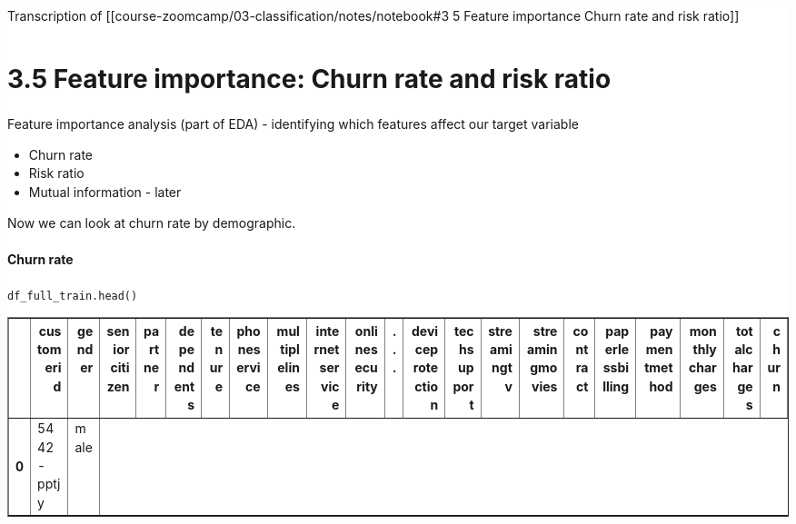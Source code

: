 Transcription of [[course-zoomcamp/03-classification/notes/notebook#3 5 Feature importance Churn rate and risk ratio]]
# 3.5 Feature importance: Churn rate and risk ratio

Feature importance analysis (part of EDA) - identifying which features affect our target variable

* Churn rate
* Risk ratio
* Mutual information - later

Now we can look at churn rate by demographic.

#### Churn rate

```python
df_full_train.head()
```




<div>
<style scoped>
    .dataframe tbody tr th:only-of-type {
        vertical-align: middle;
    }

    .dataframe tbody tr th {
        vertical-align: top;
    }

    .dataframe thead th {
        text-align: right;
    }
</style>
<table border="1" class="dataframe">
  <thead>
    <tr style="text-align: right;">
      <th></th>
      <th>customerid</th>
      <th>gender</th>
      <th>seniorcitizen</th>
      <th>partner</th>
      <th>dependents</th>
      <th>tenure</th>
      <th>phoneservice</th>
      <th>multiplelines</th>
      <th>internetservice</th>
      <th>onlinesecurity</th>
      <th>...</th>
      <th>deviceprotection</th>
      <th>techsupport</th>
      <th>streamingtv</th>
      <th>streamingmovies</th>
      <th>contract</th>
      <th>paperlessbilling</th>
      <th>paymentmethod</th>
      <th>monthlycharges</th>
      <th>totalcharges</th>
      <th>churn</th>
    </tr>
  </thead>
  <tbody>
    <tr>
      <th>0</th>
      <td>5442-pptjy</td>
      <td>male</td>